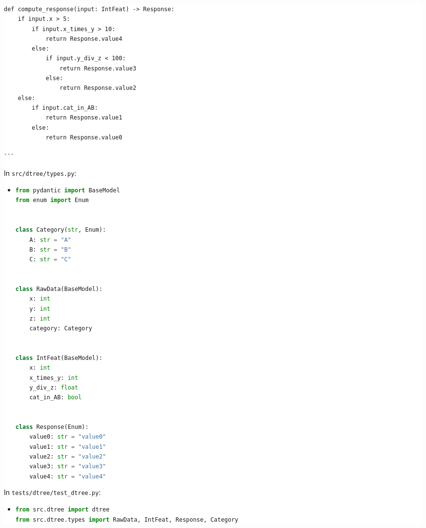     def compute_response(input: IntFeat) -> Response:
        if input.x > 5:
            if input.x_times_y > 10:
                return Response.value4
            else:
                if input.y_div_z < 100:
                    return Response.value3
                else:
                    return Response.value2
        else:
            if input.cat_in_AB:
                return Response.value1
            else:
                return Response.value0

    ```

In `src/dtree/types.py`:

* 
    ```python
    from pydantic import BaseModel
    from enum import Enum


    class Category(str, Enum):
        A: str = "A"
        B: str = "B"
        C: str = "C"


    class RawData(BaseModel):
        x: int
        y: int
        z: int
        category: Category


    class IntFeat(BaseModel):
        x: int
        x_times_y: int
        y_div_z: float
        cat_in_AB: bool


    class Response(Enum):
        value0: str = "value0"
        value1: str = "value1"
        value2: str = "value2"
        value3: str = "value3"
        value4: str = "value4"

    ```

In `tests/dtree/test_dtree.py`:

* 
    ```python
    from src.dtree import dtree
    from src.dtree.types import RawData, IntFeat, Response, Category
